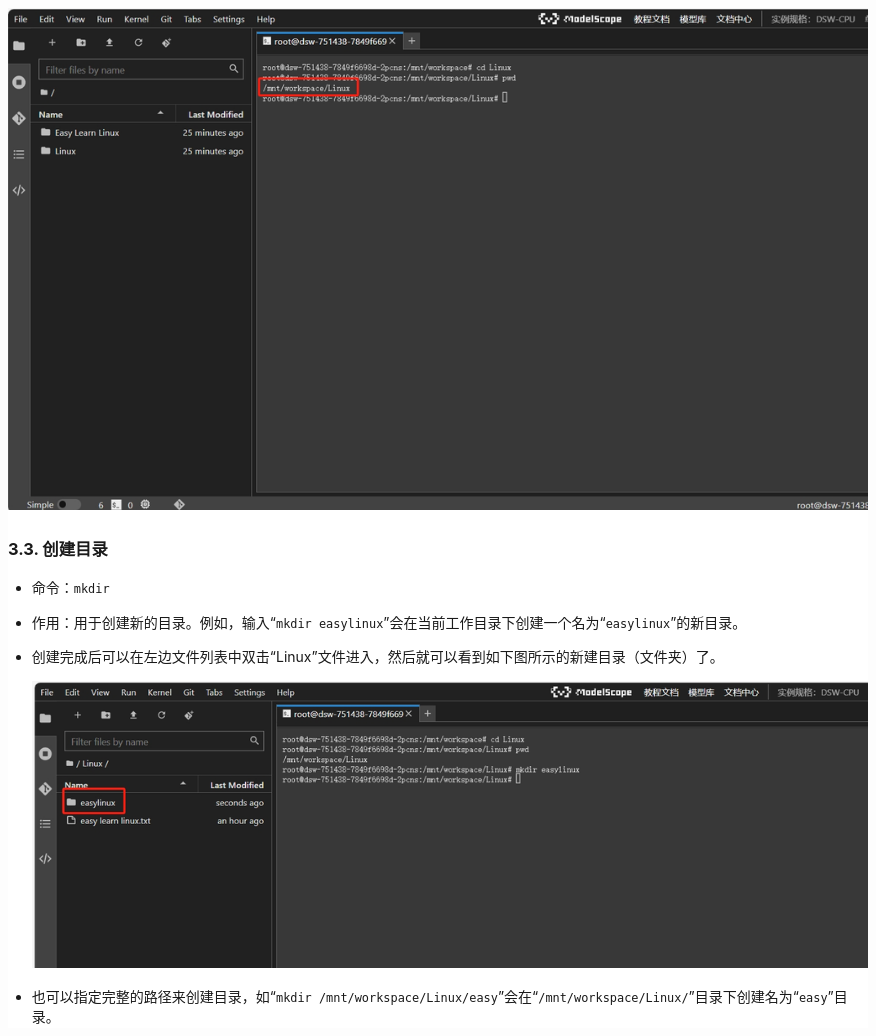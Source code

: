   ![](image2\\9.png)

### 3.3. 创建目录
- 命令：`mkdir`
- 作用：用于创建新的目录。例如，输入“`mkdir easylinux`”会在当前工作目录下创建一个名为“`easylinux`”的新目录。

- 创建完成后可以在左边文件列表中双击“Linux”文件进入，然后就可以看到如下图所示的新建目录（文件夹）了。 

  ![](image2\\10.png)

- 也可以指定完整的路径来创建目录，如“`mkdir /mnt/workspace/Linux/easy`”会在“`/mnt/workspace/Linux/`”目录下创建名为“`easy`”目录。
